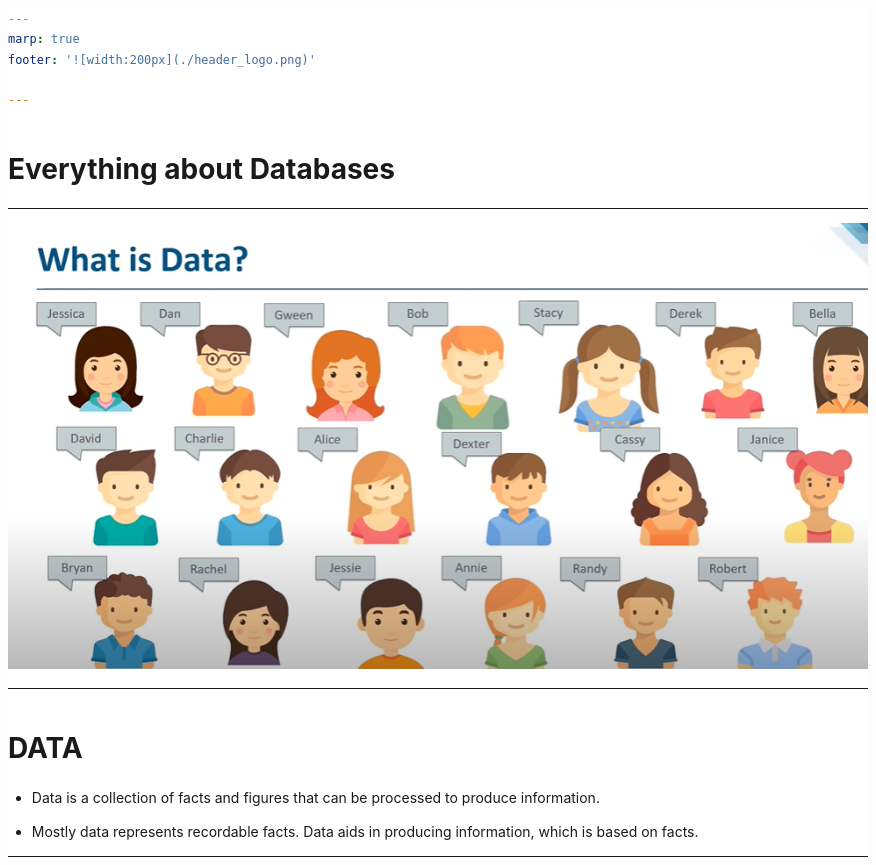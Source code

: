 ```yaml
---
marp: true
footer: '![width:200px](./header_logo.png)'

---
```

# Everything about Databases



---


![bg width:1100px](./data3.png)

---
# DATA
+ Data is a collection of facts and figures that can be processed to produce information.

+ Mostly data represents recordable facts. Data aids in producing information, which is based on facts.
---
